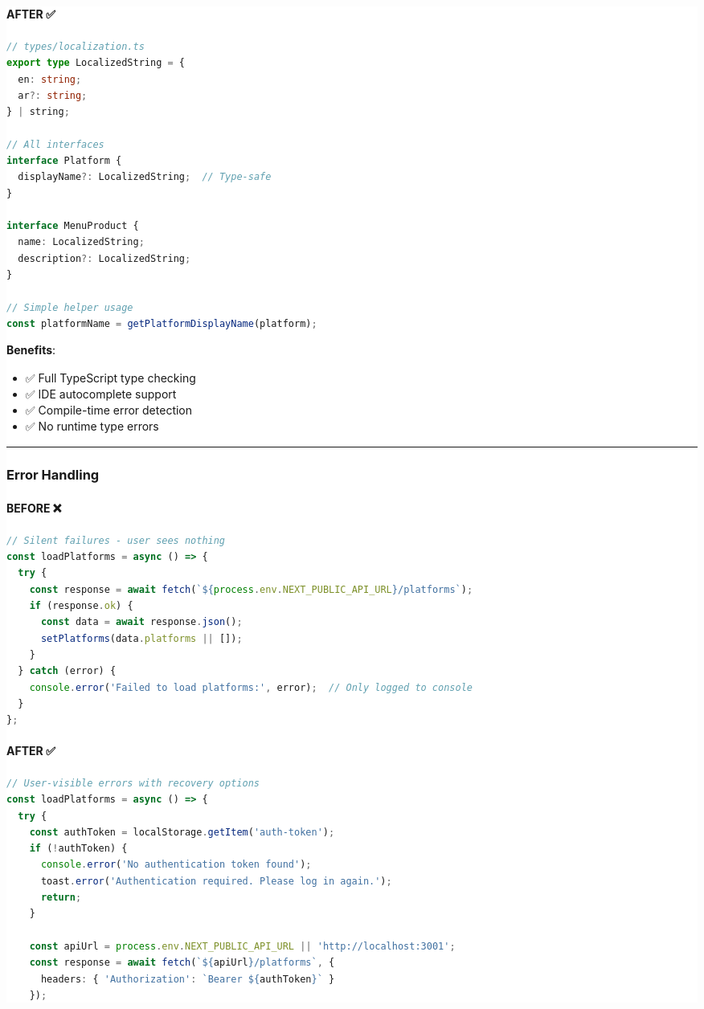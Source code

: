 #### AFTER ✅
```typescript
// types/localization.ts
export type LocalizedString = {
  en: string;
  ar?: string;
} | string;

// All interfaces
interface Platform {
  displayName?: LocalizedString;  // Type-safe
}

interface MenuProduct {
  name: LocalizedString;
  description?: LocalizedString;
}

// Simple helper usage
const platformName = getPlatformDisplayName(platform);
```

**Benefits**:
- ✅ Full TypeScript type checking
- ✅ IDE autocomplete support
- ✅ Compile-time error detection
- ✅ No runtime type errors

---

### Error Handling

#### BEFORE ❌
```typescript
// Silent failures - user sees nothing
const loadPlatforms = async () => {
  try {
    const response = await fetch(`${process.env.NEXT_PUBLIC_API_URL}/platforms`);
    if (response.ok) {
      const data = await response.json();
      setPlatforms(data.platforms || []);
    }
  } catch (error) {
    console.error('Failed to load platforms:', error);  // Only logged to console
  }
};
```

#### AFTER ✅
```typescript
// User-visible errors with recovery options
const loadPlatforms = async () => {
  try {
    const authToken = localStorage.getItem('auth-token');
    if (!authToken) {
      console.error('No authentication token found');
      toast.error('Authentication required. Please log in again.');
      return;
    }

    const apiUrl = process.env.NEXT_PUBLIC_API_URL || 'http://localhost:3001';
    const response = await fetch(`${apiUrl}/platforms`, {
      headers: { 'Authorization': `Bearer ${authToken}` }
    });

```